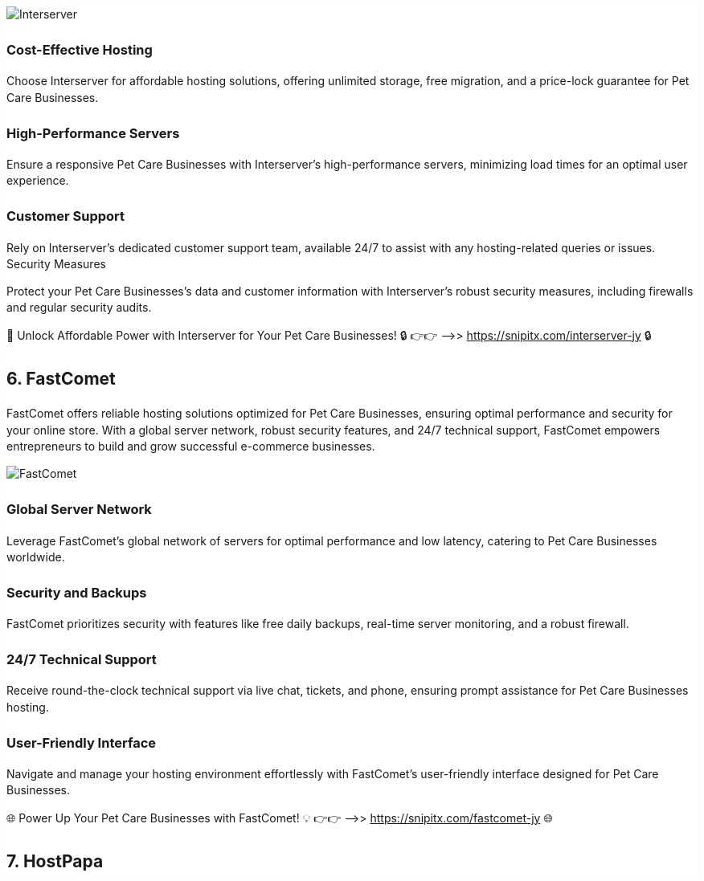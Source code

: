 ![Interserver](https://i.imgur.com/OM5dOEW.jpeg "Interserver Hosting")

### Cost-Effective Hosting
Choose Interserver for affordable hosting solutions, offering unlimited storage, free migration, and a price-lock guarantee for Pet Care Businesses.

### High-Performance Servers
Ensure a responsive Pet Care Businesses with Interserver’s high-performance servers, minimizing load times for an optimal user experience.

### Customer Support
Rely on Interserver’s dedicated customer support team, available 24/7 to assist with any hosting-related queries or issues.
Security Measures

Protect your Pet Care Businesses’s data and customer information with Interserver’s robust security measures, including firewalls and regular security audits.

💸 Unlock Affordable Power with Interserver for Your Pet Care Businesses! 🔒
👉👉 -->> https://snipitx.com/interserver-jy 🔒

## 6. FastComet

FastComet offers reliable hosting solutions optimized for Pet Care Businesses, ensuring optimal performance and security for your online store. With a global server network, robust security features, and 24/7 technical support, FastComet empowers entrepreneurs to build and grow successful e-commerce businesses.

![FastComet](https://i.imgur.com/7qgXuWp.png "FastComet Hosting")

### Global Server Network
Leverage FastComet’s global network of servers for optimal performance and low latency, catering to Pet Care Businesses worldwide.

### Security and Backups
FastComet prioritizes security with features like free daily backups, real-time server monitoring, and a robust firewall.

### 24/7 Technical Support
Receive round-the-clock technical support via live chat, tickets, and phone, ensuring prompt assistance for Pet Care Businesses hosting.

### User-Friendly Interface
Navigate and manage your hosting environment effortlessly with FastComet’s user-friendly interface designed for Pet Care Businesses.

🌐 Power Up Your Pet Care Businesses with FastComet! 💡
👉👉 -->> https://snipitx.com/fastcomet-jy 🌐

## 7. HostPapa
